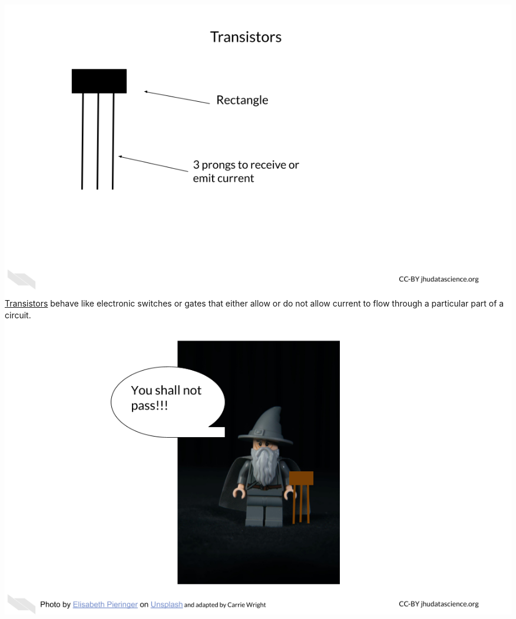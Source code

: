 <img src="02-Computing_Basics_files/figure-html//1B4LwuvgA6aUopOHEAbES1Agjy7Ex2IpVAoUIoBFbsq0_gf6e632d05f_0_274.png" title="Anatomy of a transistor, rectangle with with three prongs for receiving or emitting current" alt="Anatomy of a transistor, rectangle with with three prongs for receiving or emitting current" width="100%" style="display: block; margin: auto;" />


[Transistors](https://technologystudent.com/elec1/transis1.htm) behave like electronic switches or gates that either allow or do not allow current to flow through a particular part of a circuit. 


<img src="02-Computing_Basics_files/figure-html//1B4LwuvgA6aUopOHEAbES1Agjy7Ex2IpVAoUIoBFbsq0_gf6e632d05f_0_10.png" title="Comic: Galdolf lego character from the Lord of the Rings saying: You shall not pass! (He is holding a large transistor.)" alt="Comic: Galdolf lego character from the Lord of the Rings saying: You shall not pass! (He is holding a large transistor.)" width="100%" style="display: block; margin: auto;" />
